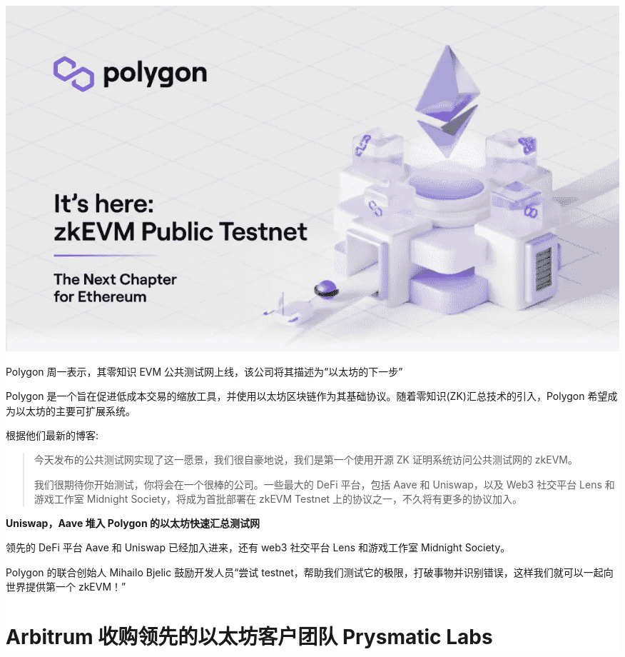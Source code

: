 ![](img/906d1f1814b52d9fb09664038d2f7717.png)

Polygon 周一表示，其零知识 EVM 公共测试网上线，该公司将其描述为“以太坊的下一步”

Polygon 是一个旨在促进低成本交易的缩放工具，并使用以太坊区块链作为其基础协议。随着零知识(ZK)汇总技术的引入，Polygon 希望成为以太坊的主要可扩展系统。

根据他们最新的博客:

> 今天发布的公共测试网实现了这一愿景，我们很自豪地说，我们是第一个使用开源 ZK 证明系统访问公共测试网的 zkEVM。
> 
> 我们很期待你开始测试，你将会在一个很棒的公司。一些最大的 DeFi 平台，包括 Aave 和 Uniswap，以及 Web3 社交平台 Lens 和游戏工作室 Midnight Society，将成为首批部署在 zkEVM Testnet 上的协议之一，不久将有更多的协议加入。

**Uniswap，Aave 堆入 Polygon 的以太坊快速汇总测试网**

领先的 DeFi 平台 Aave 和 Uniswap 已经加入进来，还有 web3 社交平台 Lens 和游戏工作室 Midnight Society。

Polygon 的联合创始人 Mihailo Bjelic 鼓励开发人员“尝试 testnet，帮助我们测试它的极限，打破事物并识别错误，这样我们就可以一起向世界提供第一个 zkEVM！”

# Arbitrum 收购领先的以太坊客户团队 Prysmatic Labs
